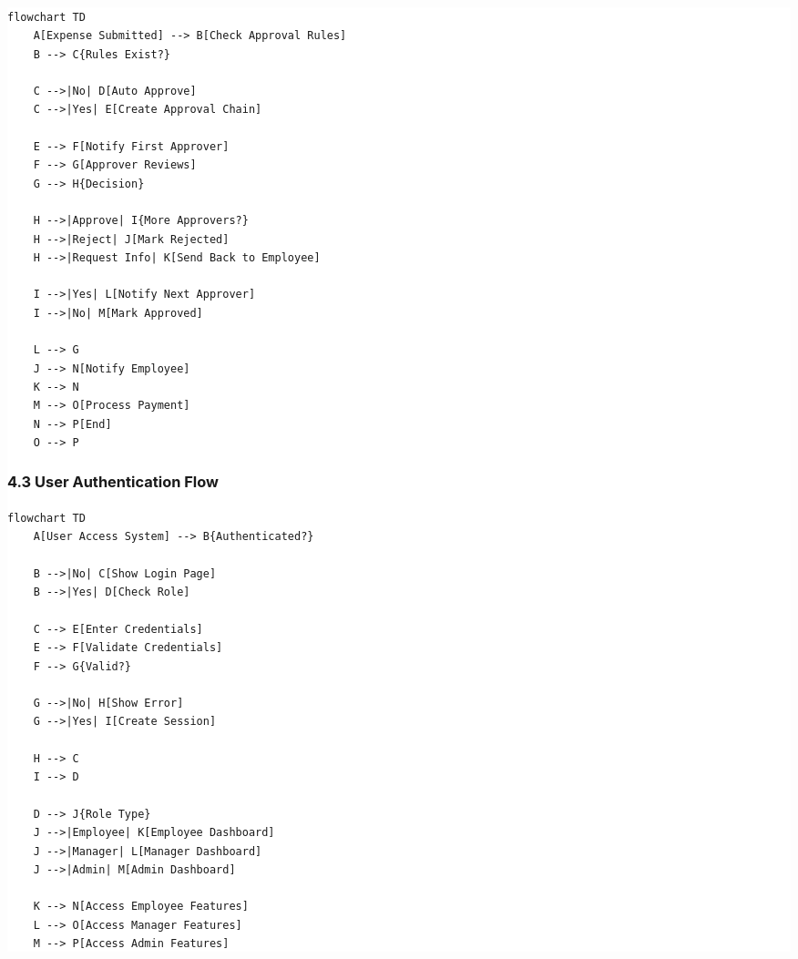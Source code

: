 ```mermaid
flowchart TD
    A[Expense Submitted] --> B[Check Approval Rules]
    B --> C{Rules Exist?}
    
    C -->|No| D[Auto Approve]
    C -->|Yes| E[Create Approval Chain]
    
    E --> F[Notify First Approver]
    F --> G[Approver Reviews]
    G --> H{Decision}
    
    H -->|Approve| I{More Approvers?}
    H -->|Reject| J[Mark Rejected]
    H -->|Request Info| K[Send Back to Employee]
    
    I -->|Yes| L[Notify Next Approver]
    I -->|No| M[Mark Approved]
    
    L --> G
    J --> N[Notify Employee]
    K --> N
    M --> O[Process Payment]
    N --> P[End]
    O --> P
```

### 4.3 User Authentication Flow

```mermaid
flowchart TD
    A[User Access System] --> B{Authenticated?}
    
    B -->|No| C[Show Login Page]
    B -->|Yes| D[Check Role]
    
    C --> E[Enter Credentials]
    E --> F[Validate Credentials]
    F --> G{Valid?}
    
    G -->|No| H[Show Error]
    G -->|Yes| I[Create Session]
    
    H --> C
    I --> D
    
    D --> J{Role Type}
    J -->|Employee| K[Employee Dashboard]
    J -->|Manager| L[Manager Dashboard]
    J -->|Admin| M[Admin Dashboard]
    
    K --> N[Access Employee Features]
    L --> O[Access Manager Features]
    M --> P[Access Admin Features]
```
